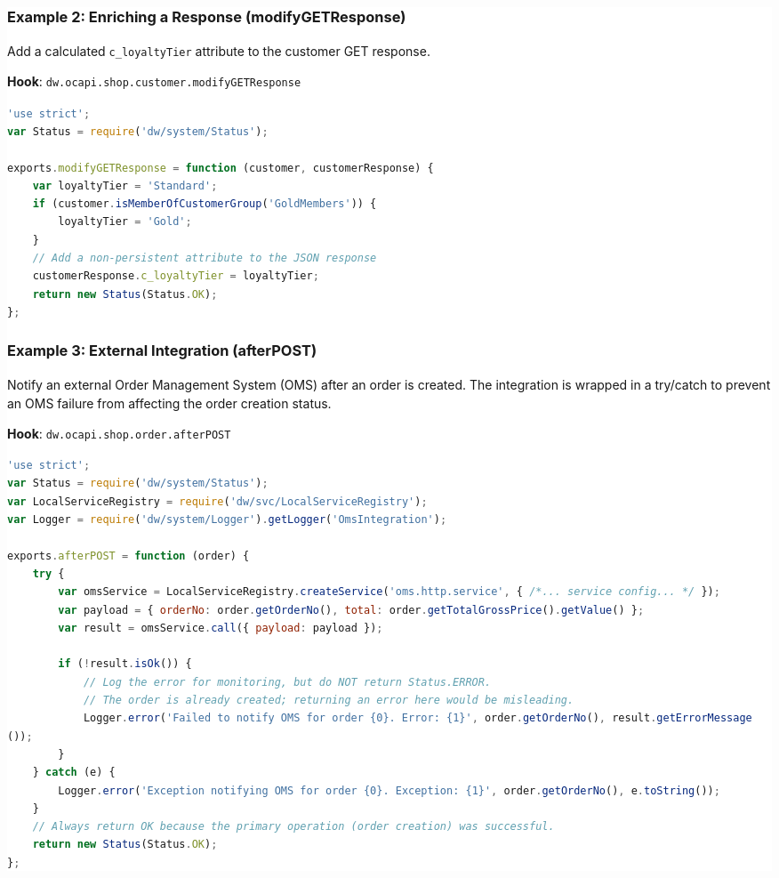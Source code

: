 ### Example 2: Enriching a Response (modifyGETResponse)

Add a calculated `c_loyaltyTier` attribute to the customer GET response.

**Hook**: `dw.ocapi.shop.customer.modifyGETResponse`

```javascript
'use strict';
var Status = require('dw/system/Status');

exports.modifyGETResponse = function (customer, customerResponse) {
    var loyaltyTier = 'Standard';
    if (customer.isMemberOfCustomerGroup('GoldMembers')) {
        loyaltyTier = 'Gold';
    }
    // Add a non-persistent attribute to the JSON response
    customerResponse.c_loyaltyTier = loyaltyTier;
    return new Status(Status.OK);
};
```

### Example 3: External Integration (afterPOST)

Notify an external Order Management System (OMS) after an order is created. The integration is wrapped in a try/catch to prevent an OMS failure from affecting the order creation status.

**Hook**: `dw.ocapi.shop.order.afterPOST`

```javascript
'use strict';
var Status = require('dw/system/Status');
var LocalServiceRegistry = require('dw/svc/LocalServiceRegistry');
var Logger = require('dw/system/Logger').getLogger('OmsIntegration');

exports.afterPOST = function (order) {
    try {
        var omsService = LocalServiceRegistry.createService('oms.http.service', { /*... service config... */ });
        var payload = { orderNo: order.getOrderNo(), total: order.getTotalGrossPrice().getValue() };
        var result = omsService.call({ payload: payload });

        if (!result.isOk()) {
            // Log the error for monitoring, but do NOT return Status.ERROR.
            // The order is already created; returning an error here would be misleading.
            Logger.error('Failed to notify OMS for order {0}. Error: {1}', order.getOrderNo(), result.getErrorMessage());
        }
    } catch (e) {
        Logger.error('Exception notifying OMS for order {0}. Exception: {1}', order.getOrderNo(), e.toString());
    }
    // Always return OK because the primary operation (order creation) was successful.
    return new Status(Status.OK);
};
```
